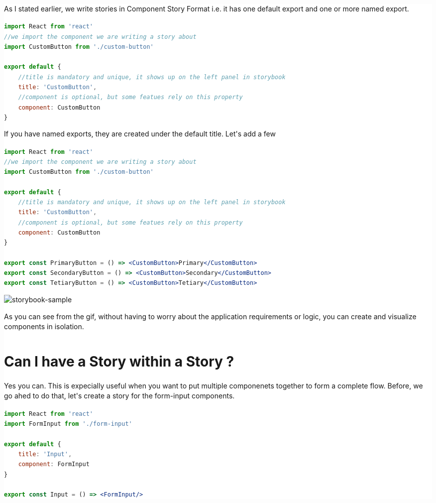 As I stated earlier, we write stories in Component Story Format i.e. it has one default export and one or more named export.

```jsx
import React from 'react'
//we import the component we are writing a story about
import CustomButton from './custom-button'

export default {
    //title is mandatory and unique, it shows up on the left panel in storybook
    title: 'CustomButton',
    //component is optional, but some featues rely on this property
    component: CustomButton
}
```

If you have named exports, they are created under the default title. Let's add a few

```jsx
import React from 'react'
//we import the component we are writing a story about
import CustomButton from './custom-button'

export default {
    //title is mandatory and unique, it shows up on the left panel in storybook
    title: 'CustomButton',
    //component is optional, but some featues rely on this property
    component: CustomButton
}

export const PrimaryButton = () => <CustomButton>Primary</CustomButton>
export const SecondaryButton = () => <CustomButton>Secondary</CustomButton>
export const TetiaryButton = () => <CustomButton>Tetiary</CustomButton>
```

![storybook-sample](https://media.giphy.com/media/HyvbnDCrRAG55n0Gk2/giphy.gif)

As you can see from the gif, without having to worry about the application requirements or logic, you can create and visualize components in isolation.

# Can I have a Story within a Story ?

Yes you can. This is expecially useful when you want to put multiple componenets together to form a complete flow. Before, we go ahed to do that, let's create a story for the form-input components.

```jsx
import React from 'react'
import FormInput from './form-input'

export default {
    title: 'Input',
    component: FormInput
}

export const Input = () => <FormInput/>
```
